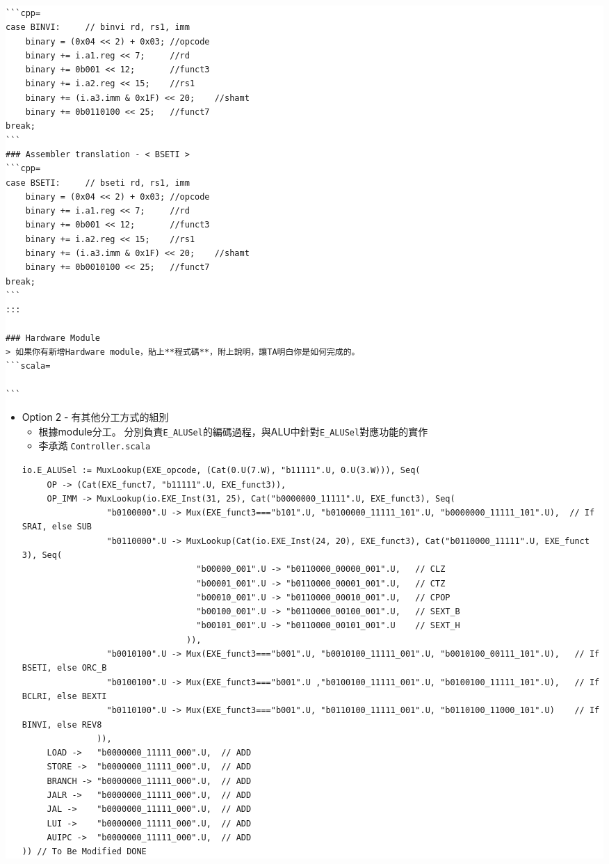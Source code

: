     ```cpp=
    case BINVI:     // binvi rd, rs1, imm
        binary = (0x04 << 2) + 0x03; //opcode
        binary += i.a1.reg << 7;     //rd
        binary += 0b001 << 12;       //funct3
        binary += i.a2.reg << 15;    //rs1
        binary += (i.a3.imm & 0x1F) << 20;    //shamt
        binary += 0b0110100 << 25;   //funct7
    break;
    ```
    ### Assembler translation - < BSETI >
    ```cpp=
    case BSETI:     // bseti rd, rs1, imm
        binary = (0x04 << 2) + 0x03; //opcode
        binary += i.a1.reg << 7;     //rd
        binary += 0b001 << 12;       //funct3
        binary += i.a2.reg << 15;    //rs1
        binary += (i.a3.imm & 0x1F) << 20;    //shamt
        binary += 0b0010100 << 25;   //funct7
    break;
    ```    
    :::

    ### Hardware Module
    > 如果你有新增Hardware module，貼上**程式碼**，附上說明，讓TA明白你是如何完成的。
    ```scala=

    ```
- Option 2 - 有其他分工方式的組別
   - 根據module分工。
     分別負責`E_ALUSel`的編碼過程，與ALU中針對`E_ALUSel`對應功能的實作
   - 李承澔
   `Controller.scala`
   ```scala=
  io.E_ALUSel := MuxLookup(EXE_opcode, (Cat(0.U(7.W), "b11111".U, 0.U(3.W))), Seq(
        OP -> (Cat(EXE_funct7, "b11111".U, EXE_funct3)),
        OP_IMM -> MuxLookup(io.EXE_Inst(31, 25), Cat("b0000000_11111".U, EXE_funct3), Seq(
                    "b0100000".U -> Mux(EXE_funct3==="b101".U, "b0100000_11111_101".U, "b0000000_11111_101".U),  // If SRAI, else SUB
                    "b0110000".U -> MuxLookup(Cat(io.EXE_Inst(24, 20), EXE_funct3), Cat("b0110000_11111".U, EXE_funct3), Seq(
                                      "b00000_001".U -> "b0110000_00000_001".U,   // CLZ
                                      "b00001_001".U -> "b0110000_00001_001".U,   // CTZ
                                      "b00010_001".U -> "b0110000_00010_001".U,   // CPOP
                                      "b00100_001".U -> "b0110000_00100_001".U,   // SEXT_B
                                      "b00101_001".U -> "b0110000_00101_001".U    // SEXT_H
                                    )),
                    "b0010100".U -> Mux(EXE_funct3==="b001".U, "b0010100_11111_001".U, "b0010100_00111_101".U),   // If BSETI, else ORC_B
                    "b0100100".U -> Mux(EXE_funct3==="b001".U ,"b0100100_11111_001".U, "b0100100_11111_101".U),   // If BCLRI, else BEXTI
                    "b0110100".U -> Mux(EXE_funct3==="b001".U, "b0110100_11111_001".U, "b0110100_11000_101".U)    // If BINVI, else REV8
                  )),
        LOAD ->   "b0000000_11111_000".U,  // ADD
        STORE ->  "b0000000_11111_000".U,  // ADD
        BRANCH -> "b0000000_11111_000".U,  // ADD
        JALR ->   "b0000000_11111_000".U,  // ADD
        JAL ->    "b0000000_11111_000".U,  // ADD
        LUI ->    "b0000000_11111_000".U,  // ADD
        AUIPC ->  "b0000000_11111_000".U,  // ADD
  )) // To Be Modified DONE
   ```